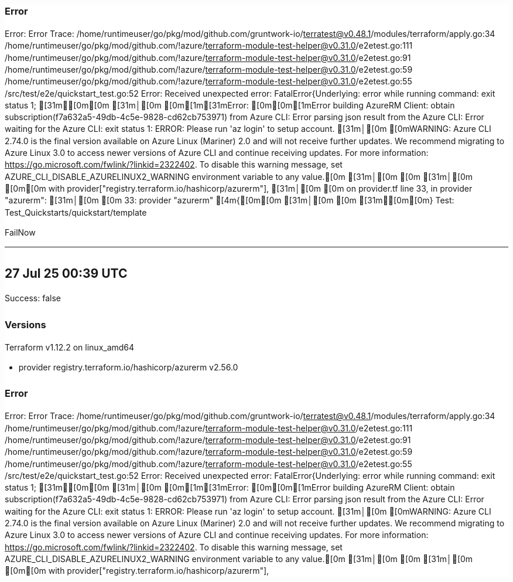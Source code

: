 ### Error

Error:
	Error Trace:	/home/runtimeuser/go/pkg/mod/github.com/gruntwork-io/terratest@v0.48.1/modules/terraform/apply.go:34
	            				/home/runtimeuser/go/pkg/mod/github.com/!azure/terraform-module-test-helper@v0.31.0/e2etest.go:111
	            				/home/runtimeuser/go/pkg/mod/github.com/!azure/terraform-module-test-helper@v0.31.0/e2etest.go:91
	            				/home/runtimeuser/go/pkg/mod/github.com/!azure/terraform-module-test-helper@v0.31.0/e2etest.go:59
	            				/home/runtimeuser/go/pkg/mod/github.com/!azure/terraform-module-test-helper@v0.31.0/e2etest.go:55
	            				/src/test/e2e/quickstart_test.go:52
	Error:      	Received unexpected error:
	            	FatalError{Underlying: error while running command: exit status 1; [31m╷[0m[0m
	            	[31m│[0m [0m[1m[31mError: [0m[0m[1mError building AzureRM Client: obtain subscription(f7a632a5-49db-4c5e-9828-cd62cb753971) from Azure CLI: Error parsing json result from the Azure CLI: Error waiting for the Azure CLI: exit status 1: ERROR: Please run 'az login' to setup account.
	            	[31m│[0m [0mWARNING: Azure CLI 2.74.0 is the final version available on Azure Linux (Mariner) 2.0 and will not receive further updates. We recommend migrating to Azure Linux 3.0 to access newer versions of Azure CLI and continue receiving updates. For more information: https://go.microsoft.com/fwlink/?linkid=2322402. To disable this warning message, set AZURE_CLI_DISABLE_AZURELINUX2_WARNING environment variable to any value.[0m
	            	[31m│[0m [0m
	            	[31m│[0m [0m[0m  with provider["registry.terraform.io/hashicorp/azurerm"],
	            	[31m│[0m [0m  on provider.tf line 33, in provider "azurerm":
	            	[31m│[0m [0m  33: provider "azurerm" [4m{[0m[0m
	            	[31m│[0m [0m
	            	[31m╵[0m[0m}
	Test:       	Test_Quickstarts/quickstart/template

FailNow

---

## 27 Jul 25 00:39 UTC

Success: false

### Versions

Terraform v1.12.2
on linux_amd64
+ provider registry.terraform.io/hashicorp/azurerm v2.56.0

### Error

Error:
	Error Trace:	/home/runtimeuser/go/pkg/mod/github.com/gruntwork-io/terratest@v0.48.1/modules/terraform/apply.go:34
	            				/home/runtimeuser/go/pkg/mod/github.com/!azure/terraform-module-test-helper@v0.31.0/e2etest.go:111
	            				/home/runtimeuser/go/pkg/mod/github.com/!azure/terraform-module-test-helper@v0.31.0/e2etest.go:91
	            				/home/runtimeuser/go/pkg/mod/github.com/!azure/terraform-module-test-helper@v0.31.0/e2etest.go:59
	            				/home/runtimeuser/go/pkg/mod/github.com/!azure/terraform-module-test-helper@v0.31.0/e2etest.go:55
	            				/src/test/e2e/quickstart_test.go:52
	Error:      	Received unexpected error:
	            	FatalError{Underlying: error while running command: exit status 1; [31m╷[0m[0m
	            	[31m│[0m [0m[1m[31mError: [0m[0m[1mError building AzureRM Client: obtain subscription(f7a632a5-49db-4c5e-9828-cd62cb753971) from Azure CLI: Error parsing json result from the Azure CLI: Error waiting for the Azure CLI: exit status 1: ERROR: Please run 'az login' to setup account.
	            	[31m│[0m [0mWARNING: Azure CLI 2.74.0 is the final version available on Azure Linux (Mariner) 2.0 and will not receive further updates. We recommend migrating to Azure Linux 3.0 to access newer versions of Azure CLI and continue receiving updates. For more information: https://go.microsoft.com/fwlink/?linkid=2322402. To disable this warning message, set AZURE_CLI_DISABLE_AZURELINUX2_WARNING environment variable to any value.[0m
	            	[31m│[0m [0m
	            	[31m│[0m [0m[0m  with provider["registry.terraform.io/hashicorp/azurerm"],